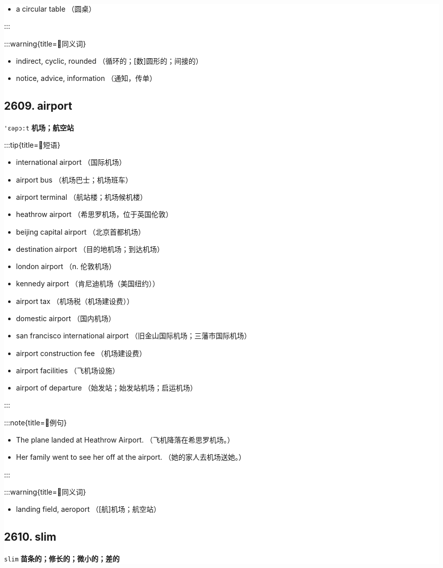 - a circular table （圆桌）

:::

:::warning{title=🤔同义词}

- indirect, cyclic, rounded （循环的；[数]圆形的；间接的）

- notice, advice, information （通知，传单）


## 2609. airport

`'εəpɔ:t`  **机场；航空站**

:::tip{title=🤩短语}

- international airport （国际机场）

- airport bus （机场巴士；机场班车）

- airport terminal （航站楼；机场候机楼）

- heathrow airport （希思罗机场，位于英国伦敦）

- beijing capital airport （北京首都机场）

- destination airport （目的地机场；到达机场）

- london airport （n. 伦敦机场）

- kennedy airport （肯尼迪机场（美国纽约））

- airport tax （机场税（机场建设费））

- domestic airport （国内机场）

- san francisco international airport （旧金山国际机场；三藩市国际机场）

- airport construction fee （机场建设费）

- airport facilities （飞机场设施）

- airport of departure （始发站；始发站机场；启运机场）

:::

:::note{title=🎤例句}

- The plane landed at Heathrow Airport. （飞机降落在希思罗机场。）

- Her family went to see her off at the airport. （她的家人去机场送她。）

:::

:::warning{title=🤔同义词}

- landing field, aeroport （[航]机场；航空站）


## 2610. slim

`slim`  **苗条的；修长的；微小的；差的**
